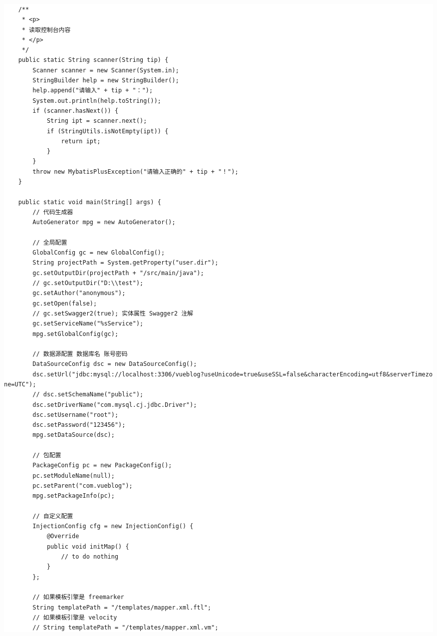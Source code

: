 ```
    /**
     * <p>
     * 读取控制台内容
     * </p>
     */
    public static String scanner(String tip) {
        Scanner scanner = new Scanner(System.in);
        StringBuilder help = new StringBuilder();
        help.append("请输入" + tip + "：");
        System.out.println(help.toString());
        if (scanner.hasNext()) {
            String ipt = scanner.next();
            if (StringUtils.isNotEmpty(ipt)) {
                return ipt;
            }
        }
        throw new MybatisPlusException("请输入正确的" + tip + "！");
    }

    public static void main(String[] args) {
        // 代码生成器
        AutoGenerator mpg = new AutoGenerator();

        // 全局配置
        GlobalConfig gc = new GlobalConfig();
        String projectPath = System.getProperty("user.dir");
        gc.setOutputDir(projectPath + "/src/main/java");
        // gc.setOutputDir("D:\\test");
        gc.setAuthor("anonymous");
        gc.setOpen(false);
        // gc.setSwagger2(true); 实体属性 Swagger2 注解
        gc.setServiceName("%sService");
        mpg.setGlobalConfig(gc);

        // 数据源配置 数据库名 账号密码
        DataSourceConfig dsc = new DataSourceConfig();
        dsc.setUrl("jdbc:mysql://localhost:3306/vueblog?useUnicode=true&useSSL=false&characterEncoding=utf8&serverTimezone=UTC");
        // dsc.setSchemaName("public");
        dsc.setDriverName("com.mysql.cj.jdbc.Driver");
        dsc.setUsername("root");
        dsc.setPassword("123456");
        mpg.setDataSource(dsc);

        // 包配置
        PackageConfig pc = new PackageConfig();
        pc.setModuleName(null);
        pc.setParent("com.vueblog");
        mpg.setPackageInfo(pc);

        // 自定义配置
        InjectionConfig cfg = new InjectionConfig() {
            @Override
            public void initMap() {
                // to do nothing
            }
        };

        // 如果模板引擎是 freemarker
        String templatePath = "/templates/mapper.xml.ftl";
        // 如果模板引擎是 velocity
        // String templatePath = "/templates/mapper.xml.vm";

```